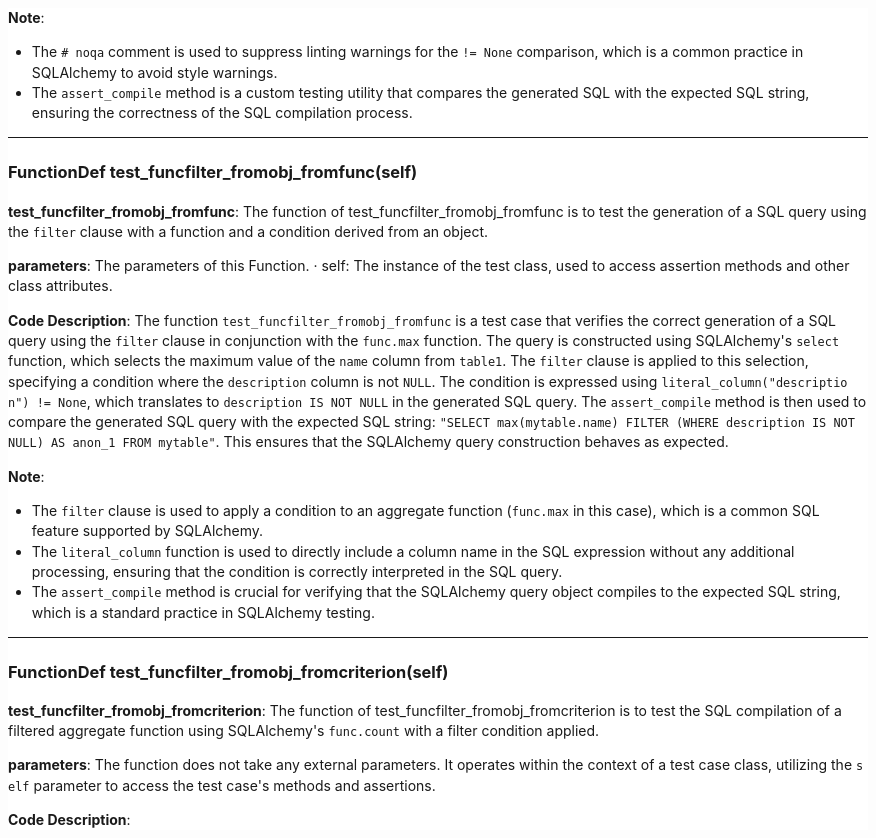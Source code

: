 **Note**: 
- The `# noqa` comment is used to suppress linting warnings for the `!= None` comparison, which is a common practice in SQLAlchemy to avoid style warnings.
- The `assert_compile` method is a custom testing utility that compares the generated SQL with the expected SQL string, ensuring the correctness of the SQL compilation process.
***
### FunctionDef test_funcfilter_fromobj_fromfunc(self)
**test_funcfilter_fromobj_fromfunc**: The function of test_funcfilter_fromobj_fromfunc is to test the generation of a SQL query using the `filter` clause with a function and a condition derived from an object.

**parameters**: The parameters of this Function.
· self: The instance of the test class, used to access assertion methods and other class attributes.

**Code Description**: 
The function `test_funcfilter_fromobj_fromfunc` is a test case that verifies the correct generation of a SQL query using the `filter` clause in conjunction with the `func.max` function. The query is constructed using SQLAlchemy's `select` function, which selects the maximum value of the `name` column from `table1`. The `filter` clause is applied to this selection, specifying a condition where the `description` column is not `NULL`. The condition is expressed using `literal_column("description") != None`, which translates to `description IS NOT NULL` in the generated SQL query. The `assert_compile` method is then used to compare the generated SQL query with the expected SQL string: `"SELECT max(mytable.name) FILTER (WHERE description IS NOT NULL) AS anon_1 FROM mytable"`. This ensures that the SQLAlchemy query construction behaves as expected.

**Note**: 
- The `filter` clause is used to apply a condition to an aggregate function (`func.max` in this case), which is a common SQL feature supported by SQLAlchemy.
- The `literal_column` function is used to directly include a column name in the SQL expression without any additional processing, ensuring that the condition is correctly interpreted in the SQL query.
- The `assert_compile` method is crucial for verifying that the SQLAlchemy query object compiles to the expected SQL string, which is a standard practice in SQLAlchemy testing.
***
### FunctionDef test_funcfilter_fromobj_fromcriterion(self)
**test_funcfilter_fromobj_fromcriterion**: The function of test_funcfilter_fromobj_fromcriterion is to test the SQL compilation of a filtered aggregate function using SQLAlchemy's `func.count` with a filter condition applied.

**parameters**: The function does not take any external parameters. It operates within the context of a test case class, utilizing the `self` parameter to access the test case's methods and assertions.

**Code Description**: 
